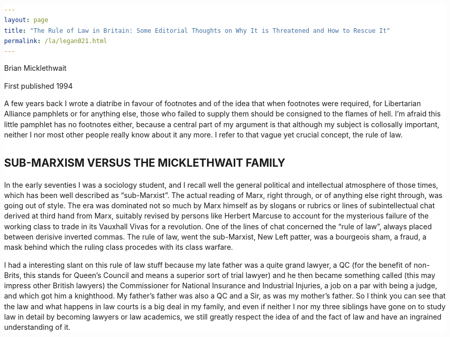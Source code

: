 ```yaml
---
layout: page
title: "The Rule of Law in Britain: Some Editorial Thoughts on Why It is Threatened and How to Rescue It"
permalink: /la/legan021.html
---
```

Brian Micklethwait

First published 1994

A few years back I wrote a diatribe in favour of footnotes and of the idea that when footnotes were required, for Libertarian Alliance pamphlets or for
anything else, those who failed to supply them should
be consigned to the flames of hell. I’m afraid this little
pamphlet has no footnotes either, because a central part
of my argument is that although my subject is collosally important, neither I nor most other people really
know about it any more. I refer to that vague yet crucial concept, the rule of law.

## SUB-MARXISM VERSUS THE MICKLETHWAIT FAMILY

In the early seventies I was a sociology student, and I
recall well the general political and intellectual atmosphere of those times, which has been well described as
“sub-Marxist”. The actual reading of Marx, right
through, or of anything else right through, was going
out of style. The era was dominated not so much by
Marx himself as by slogans or rubrics or lines of subintellectual chat derived at third hand from Marx, suitably revised by persons like Herbert Marcuse to account for the mysterious failure of the working class to
trade in its Vauxhall Vivas for a revolution.
One of the lines of chat concerned the “rule of law”,
always placed between derisive inverted commas. The
rule of law, went the sub-Marxist, New Left patter, was
a bourgeois sham, a fraud, a mask behind which the
ruling class procedes with its class warfare.

I had a interesting slant on this rule of law stuff because my late father was a quite grand lawyer, a QC
(for the benefit of non-Brits, this stands for Queen’s
Council and means a superior sort of trial lawyer) and
he then became something called (this may impress
other British lawyers) the Commissioner for National
Insurance and Industrial Injuries, a job on a par with
being a judge, and which got him a knighthood. My
father’s father was also a QC and a Sir, as was my
mother’s father. So I think you can see that the law
and what happens in law courts is a big deal in my
family, and even if neither I nor my three siblings have
gone on to study law in detail by becoming lawyers or
law academics, we still greatly respect the idea of and
the fact of law and have an ingrained understanding of
it.
